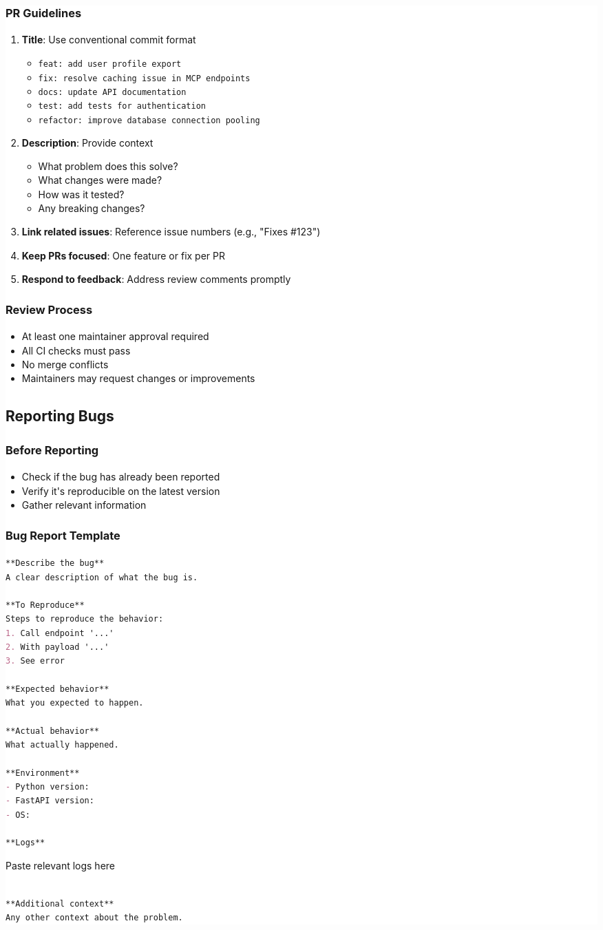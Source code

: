 ### PR Guidelines

1. **Title**: Use conventional commit format
   - `feat: add user profile export`
   - `fix: resolve caching issue in MCP endpoints`
   - `docs: update API documentation`
   - `test: add tests for authentication`
   - `refactor: improve database connection pooling`

2. **Description**: Provide context
   - What problem does this solve?
   - What changes were made?
   - How was it tested?
   - Any breaking changes?

3. **Link related issues**: Reference issue numbers (e.g., "Fixes #123")

4. **Keep PRs focused**: One feature or fix per PR

5. **Respond to feedback**: Address review comments promptly

### Review Process

- At least one maintainer approval required
- All CI checks must pass
- No merge conflicts
- Maintainers may request changes or improvements

## Reporting Bugs

### Before Reporting

- Check if the bug has already been reported
- Verify it's reproducible on the latest version
- Gather relevant information

### Bug Report Template

```markdown
**Describe the bug**
A clear description of what the bug is.

**To Reproduce**
Steps to reproduce the behavior:
1. Call endpoint '...'
2. With payload '...'
3. See error

**Expected behavior**
What you expected to happen.

**Actual behavior**
What actually happened.

**Environment**
- Python version:
- FastAPI version:
- OS:

**Logs**
```
Paste relevant logs here
```

**Additional context**
Any other context about the problem.
```